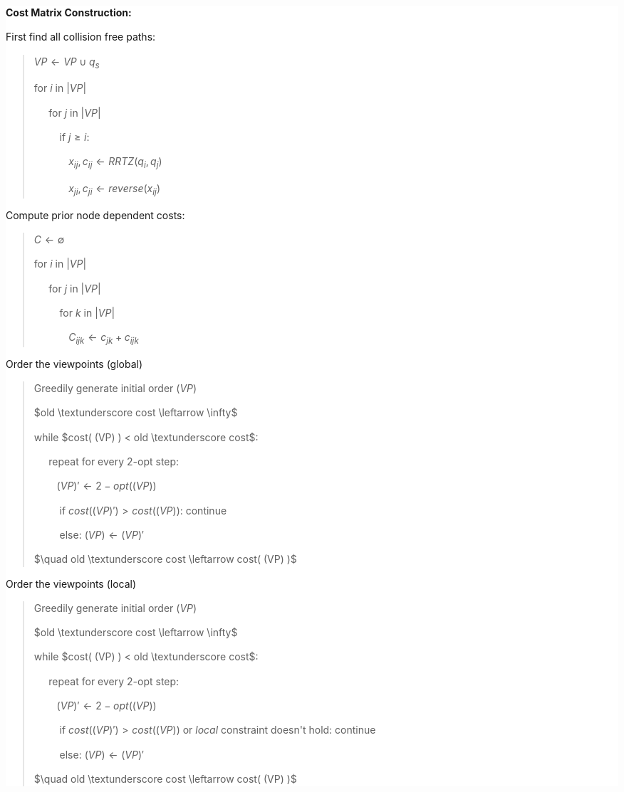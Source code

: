 **Cost Matrix Construction:**

First find all collision free paths:

> $VP \leftarrow VP \cup q_s$
>
> for $i$ in $|VP|$
> 
> $\quad$ for $j$ in $|VP|$
>
> $\qquad$ if $j \geq i$:
>
> $\qquad \quad x_{ij}, c_{ij} \leftarrow RRTZ(q_i, q_j)$ 
>
> $\qquad \quad x_{ji}, c_{ji} \leftarrow reverse(x_{ij})$

Compute prior node dependent costs:

> $C \leftarrow \emptyset$
>
> for $i$ in $|VP|$
>
> $\quad$ for $j$ in $|VP|$
>
> $\qquad$ for $k$ in $|VP|$
>
> $\qquad \quad C_{ijk} \leftarrow c_{jk} + c_{ijk}$

Order the viewpoints (global)

> Greedily generate initial order $(VP)$
>
> $old \textunderscore cost \leftarrow \infty$ 
>
> while $cost( (VP) ) < old \textunderscore cost$:
>
> $\quad$ repeat for every 2-opt step:
>
> $\qquad (VP)' \leftarrow 2-opt( (VP) )$
>
> $\qquad$ if $cost( (VP)' ) > cost( (VP) )$: continue
>
> $\qquad$ else: $(VP) \leftarrow (VP)'$
>
> $\quad old \textunderscore cost \leftarrow cost( (VP) )$

Order the viewpoints (local)

> Greedily generate initial order $(VP)$
>
> $old \textunderscore cost \leftarrow \infty$ 
>
> while $cost( (VP) ) < old \textunderscore cost$:
>
> $\quad$ repeat for every 2-opt step:
>
> $\qquad (VP)' \leftarrow 2-opt( (VP) )$
>
> $\qquad$ if $cost( (VP)' ) > cost( (VP) )$ or $local$ constraint doesn't hold: continue
>
> $\qquad$ else: $(VP) \leftarrow (VP)'$
>
> $\quad old \textunderscore cost \leftarrow cost( (VP) )$
